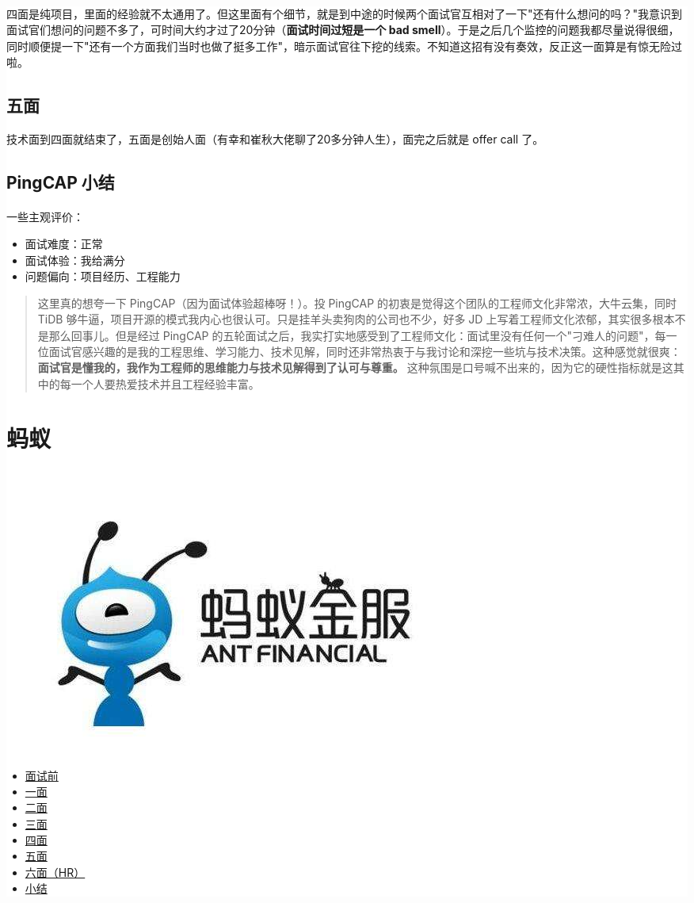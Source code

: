 四面是纯项目，里面的经验就不太通用了。但这里面有个细节，就是到中途的时候两个面试官互相对了一下"还有什么想问的吗？"我意识到面试官们想问的问题不多了，可时间大约才过了20分钟（**面试时间过短是一个 bad smell**）。于是之后几个监控的问题我都尽量说得很细，同时顺便提一下"还有一个方面我们当时也做了挺多工作"，暗示面试官往下挖的线索。不知道这招有没有奏效，反正这一面算是有惊无险过啦。

## 五面

技术面到四面就结束了，五面是创始人面（有幸和崔秋大佬聊了20多分钟人生），面完之后就是 offer call 了。

## PingCAP 小结

一些主观评价：

* 面试难度：正常
* 面试体验：我给满分
* 问题偏向：项目经历、工程能力

> 这里真的想夸一下 PingCAP（因为面试体验超棒呀！）。投 PingCAP 的初衷是觉得这个团队的工程师文化非常浓，大牛云集，同时 TiDB 够牛逼，项目开源的模式我内心也很认可。只是挂羊头卖狗肉的公司也不少，好多 JD 上写着工程师文化浓郁，其实很多根本不是那么回事儿。但是经过 PingCAP 的五轮面试之后，我实打实地感受到了工程师文化：面试里没有任何一个"刁难人的问题"，每一位面试官感兴趣的是我的工程思维、学习能力、技术见解，同时还非常热衷于与我讨论和深挖一些坑与技术决策。这种感觉就很爽：**面试官是懂我的，我作为工程师的思维能力与技术见解得到了认可与尊重。** 这种氛围是口号喊不出来的，因为它的硬性指标就是这其中的每一个人要热爱技术并且工程经验丰富。

# 蚂蚁

![ant](/img/interview/antfinacial.jpeg)

* [面试前](#面试前-1)
* [一面](#一面-1)
* [二面](#二面-1)
* [三面](#三面-1)
* [四面](#四面-1)
* [五面](#五面-1)
* [六面（HR）](#六面)
* [小结](#小结)
